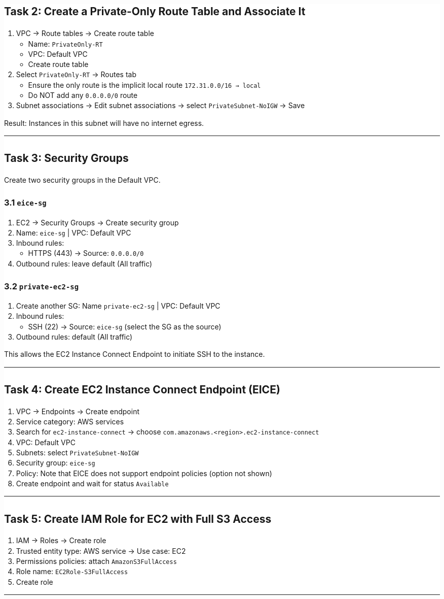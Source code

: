 ## Task 2: Create a Private-Only Route Table and Associate It
1. VPC → Route tables → Create route table
   - Name: `PrivateOnly-RT`
   - VPC: Default VPC
   - Create route table
2. Select `PrivateOnly-RT` → Routes tab
   - Ensure the only route is the implicit local route `172.31.0.0/16 → local`
   - Do NOT add any `0.0.0.0/0` route
3. Subnet associations → Edit subnet associations → select `PrivateSubnet-NoIGW` → Save

Result: Instances in this subnet will have no internet egress.

---

## Task 3: Security Groups
Create two security groups in the Default VPC.

### 3.1 `eice-sg`
1. EC2 → Security Groups → Create security group
2. Name: `eice-sg` | VPC: Default VPC
3. Inbound rules:
   - HTTPS (443) → Source: `0.0.0.0/0`
4. Outbound rules: leave default (All traffic)

### 3.2 `private-ec2-sg`
1. Create another SG: Name `private-ec2-sg` | VPC: Default VPC
2. Inbound rules:
   - SSH (22) → Source: `eice-sg` (select the SG as the source)
3. Outbound rules: default (All traffic)

This allows the EC2 Instance Connect Endpoint to initiate SSH to the instance.

---

## Task 4: Create EC2 Instance Connect Endpoint (EICE)
1. VPC → Endpoints → Create endpoint
2. Service category: AWS services
3. Search for `ec2-instance-connect` → choose `com.amazonaws.<region>.ec2-instance-connect`
4. VPC: Default VPC
5. Subnets: select `PrivateSubnet-NoIGW`
6. Security group: `eice-sg`
7. Policy: Note that EICE does not support endpoint policies (option not shown)
8. Create endpoint and wait for status `Available`

---

## Task 5: Create IAM Role for EC2 with Full S3 Access
1. IAM → Roles → Create role
2. Trusted entity type: AWS service → Use case: EC2
3. Permissions policies: attach `AmazonS3FullAccess`
4. Role name: `EC2Role-S3FullAccess`
5. Create role

---